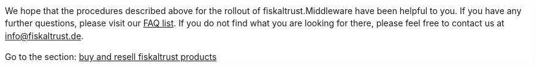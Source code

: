 We hope that the procedures described above for the rollout of fiskaltrust.Middleware have been helpful to you. If you have any further questions, please visit our [FAQ list](https://docs.fiskaltrust.cloud/doc/faq/qna/market-de.html). If you do not find what you are looking for there, please feel free to contact us at info@fiskaltrust.de.

Go to the section: [buy and resell fiskaltrust products](../shop/README.md)
